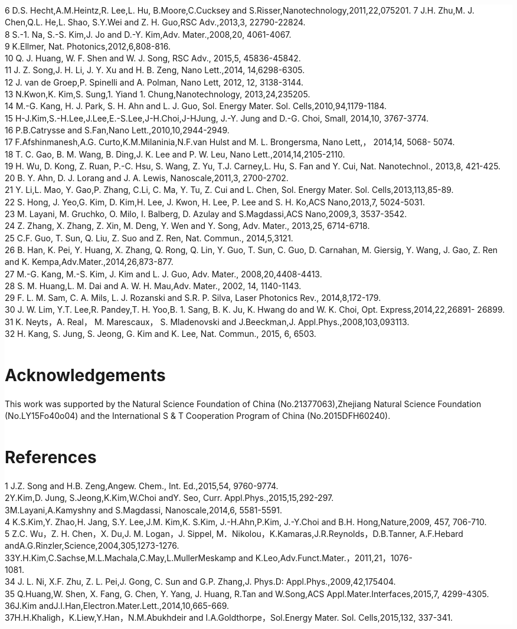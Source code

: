 6 D.S. Hecht,A.M.Heintz,R. Lee,L. Hu, B.Moore,C.Cucksey and S.Risser,Nanotechnology,2011,22,075201. 7 J.H. Zhu,M. J. Chen,Q.L. He,L. Shao, S.Y.Wei and Z. H. Guo,RSC Adv.,2013,3, 22790-22824.   
8 S.-1. Na, S.-S. Kim,J. Jo and D.-Y. Kim,Adv. Mater.,2008,20, 4061-4067.   
9 K.Ellmer, Nat. Photonics,2012,6,808-816.   
10 Q. J. Huang, W. F. Shen and W. J. Song, RSC Adv., 2015,5, 45836-45842.   
11 J. Z. Song,J. H. Li, J. Y. Xu and H. B. Zeng, Nano Lett.,2014, 14,6298-6305.   
12 J. van de Groep,P. Spinelli and A. Polman, Nano Lett, 2012, 12, 3138-3144.   
13 N.Kwon,K. Kim,S. Sung,1. Yiand 1. Chung,Nanotechnology, 2013,24,235205.   
14 M.-G. Kang, H. J. Park, S. H. Ahn and L. J. Guo, Sol. Energy Mater. Sol. Cells,2010,94,1179-1184.   
15 H-J.Kim,S.-H.Lee,J.Lee,E.-S.Lee,J-H.Choi,J-HJung, J.-Y. Jung and D.-G. Choi, Small, 2014,10, 3767-3774.   
16 P.B.Catrysse and S.Fan,Nano Lett.,2010,10,2944-2949.   
17 F.Afshinmanesh,A.G. Curto,K.M.Milaninia,N.F.van Hulst and M. L. Brongersma, Nano Lett,， 2014,14, 5068- 5074.   
18 T. C. Gao, B. M. Wang, B. Ding,J. K. Lee and P. W. Leu, Nano Lett.,2014,14,2105-2110.   
19 H. Wu, D. Kong, Z. Ruan, P.-C. Hsu, S. Wang, Z. Yu, T.J. Carney,L. Hu, S. Fan and Y. Cui, Nat. Nanotechnol., 2013,8, 421-425.   
20 B. Y. Ahn, D. J. Lorang and J. A. Lewis, Nanoscale,2011,3, 2700-2702.   
21 Y. Li,L. Mao, Y. Gao,P. Zhang, C.Li, C. Ma, Y. Tu, Z. Cui and L. Chen, Sol. Energy Mater. Sol. Cells,2013,113,85-89.   
22 S. Hong, J. Yeo,G. Kim, D. Kim,H. Lee, J. Kwon, H. Lee, P. Lee and S. H. Ko,ACS Nano,2013,7, 5024-5031.   
23 M. Layani, M. Gruchko, O. Milo, I. Balberg, D. Azulay and S.Magdassi,ACS Nano,2009,3, 3537-3542.   
24 Z. Zhang, X. Zhang, Z. Xin, M. Deng, Y. Wen and Y. Song, Adv. Mater., 2013,25, 6714-6718.   
25 C.F. Guo, T. Sun, Q. Liu, Z. Suo and Z. Ren, Nat. Commun., 2014,5,3121.   
26 B. Han, K. Pei, Y. Huang, X. Zhang, Q. Rong, Q. Lin, Y. Guo, T. Sun, C. Guo, D. Carnahan, M. Giersig, Y. Wang, J. Gao, Z. Ren and K. Kempa,Adv.Mater.,2014,26,873-877.   
27 M.-G. Kang, M.-S. Kim, J. Kim and L. J. Guo, Adv. Mater., 2008,20,4408-4413.   
28 S. M. Huang,L. M. Dai and A. W. H. Mau,Adv. Mater., 2002, 14, 1140-1143.   
29 F. L. M. Sam, C. A. Mils, L. J. Rozanski and S.R. P. Silva, Laser Photonics Rev., 2014,8,172-179.   
30 J. W. Lim, Y.T. Lee,R. Pandey,T. H. Yoo,B. 1. Sang, B. K. Ju, K. Hwang do and W. K. Choi, Opt. Express,2014,22,26891- 26899.   
31 K. Neyts，A. Real， M. Marescaux， S. Mladenovski and J.Beeckman,J. Appl.Phys.,2008,103,093113.   
32 H. Kang, S. Jung, S. Jeong, G. Kim and K. Lee, Nat. Commun., 2015, 6, 6503.

# Acknowledgements

This work was supported by the Natural Science Foundation of China (No.21377063),Zhejiang Natural Science Foundation (No.LY15Fo40o04) and the International S & T Cooperation Program of China (No.2015DFH60240).

# References

1 J.Z. Song and H.B. Zeng,Angew. Chem., Int. Ed.,2015,54, 9760-9774.   
2Y.Kim,D. Jung, S.Jeong,K.Kim,W.Choi andY. Seo, Curr. Appl.Phys.,2015,15,292-297.   
3M.Layani,A.Kamyshny and S.Magdassi, Nanoscale,2014,6, 5581-5591.   
4 K.S.Kim,Y. Zhao,H. Jang, S.Y. Lee,J.M. Kim,K. S.Kim, J.-H.Ahn,P.Kim, J.-Y.Choi and B.H. Hong,Nature,2009, 457, 706-710.   
5 Z.C. Wu，Z. H. Chen，X. Du,J. M. Logan，J. Sippel, M．Nikolou，K.Kamaras,J.R.Reynolds，D.B.Tanner, A.F.Hebard andA.G.Rinzler,Science,2004,305,1273-1276.   
33Y.H.Kim,C.Sachse,M.L.Machala,C.May,L.MullerMeskamp and K.Leo,Adv.Funct.Mater.，2011,21，1076-   
1081.   
34 J. L. Ni, X.F. Zhu, Z. L. Pei,J. Gong, C. Sun and G.P. Zhang,J. Phys.D: Appl.Phys.,2009,42,175404.   
35 Q.Huang,W. Shen, X. Fang, G. Chen, Y. Yang, J. Huang, R.Tan and W.Song,ACS Appl.Mater.Interfaces,2015,7, 4299-4305.   
36J.Kim andJ.I.Han,Electron.Mater.Lett.,2014,10,665-669.   
37H.H.Khaligh，K.Liew,Y.Han，N.M.Abukhdeir and I.A.Goldthorpe，Sol.Energy Mater. Sol. Cells,2015,132, 337-341.